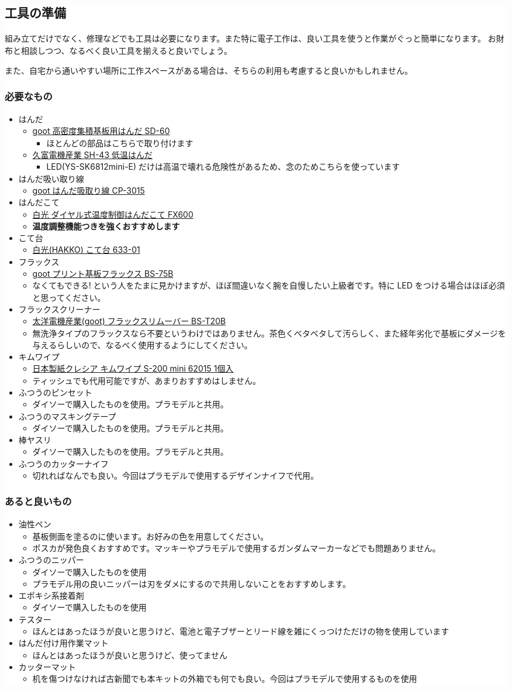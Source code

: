 
## 工具の準備

組み立てだけでなく、修理などでも工具は必要になります。また特に電子工作は、良い工具を使うと作業がぐっと簡単になります。
お財布と相談しつつ、なるべく良い工具を揃えると良いでしょう。

また、自宅から通いやすい場所に工作スペースがある場合は、そちらの利用も考慮すると良いかもしれません。

### 必要なもの

- はんだ
  - [goot 高密度集積基板用はんだ SD-60](https://www.amazon.co.jp//dp/B0029LGAJI/)
    - ほとんどの部品はこちらで取り付けます
  - [久富電機産業 SH-43 低温はんだ](https://www.sengoku.co.jp/mod/sgk_cart/detail.php?code=6A2W-CFJP)
    - LED(YS-SK6812mini-E) だけは高温で壊れる危険性があるため、念のためこちらを使っています
- はんだ吸い取り線
  - [goot はんだ吸取り線 CP-3015](https://www.amazon.co.jp/dp/B001PR1KPQ)
- はんだこて
  - [白光 ダイヤル式温度制御はんだこて FX600](https://www.amazon.co.jp/dp/B006MQD7M4)
  - **温度調整機能つきを強くおすすめします**
- こて台
  - [白光(HAKKO) こて台 633-01](https://www.amazon.co.jp/dp/B000TGNWCS)
- フラックス
  - [goot プリント基板フラックス BS-75B ](https://www.amazon.co.jp/dp/B004ANR7KY/)
  - なくてもできる! という人をたまに見かけますが、ほぼ間違いなく腕を自慢したい上級者です。特に LED をつける場合はほぼ必須と思ってください。
- フラックスクリーナー
  - [太洋電機産業(goot) フラックスリムーバー BS-T20B](https://www.amazon.co.jp/dp/B07JHJHTYG/)
  - 無洗浄タイプのフラックスなら不要というわけではありません。茶色くベタベタして汚らしく、また経年劣化で基板にダメージを与えるらしいので、なるべく使用するようにしてください。
- キムワイプ
  - [日本製紙クレシア キムワイプ S-200 mini 62015 1個入](https://www.amazon.co.jp/dp/B00CWA23P6)
  - ティッシュでも代用可能ですが、あまりおすすめはしません。
- ふつうのピンセット
  - ダイソーで購入したものを使用。プラモデルと共用。
- ふつうのマスキングテープ
  - ダイソーで購入したものを使用。プラモデルと共用。
- 棒ヤスリ
  - ダイソーで購入したものを使用。プラモデルと共用。
- ふつうのカッターナイフ
  - 切れればなんでも良い。今回はプラモデルで使用するデザインナイフで代用。

### あると良いもの

- 油性ペン
  - 基板側面を塗るのに使います。お好みの色を用意してください。
  - ポスカが発色良くおすすめです。マッキーやプラモデルで使用するガンダムマーカーなどでも問題ありません。
- ふつうのニッパー
  - ダイソーで購入したものを使用
  - プラモデル用の良いニッパーは刃をダメにするので共用しないことをおすすめします。
- エポキシ系接着剤
  - ダイソーで購入したものを使用
- テスター
  - ほんとはあったほうが良いと思うけど、電池と電子ブザーとリード線を雑にくっつけただけの物を使用しています
- はんだ付け用作業マット
  - ほんとはあったほうが良いと思うけど、使ってません
- カッターマット
  - 机を傷つけなければ古新聞でも本キットの外箱でも何でも良い。今回はプラモデルで使用するものを使用
